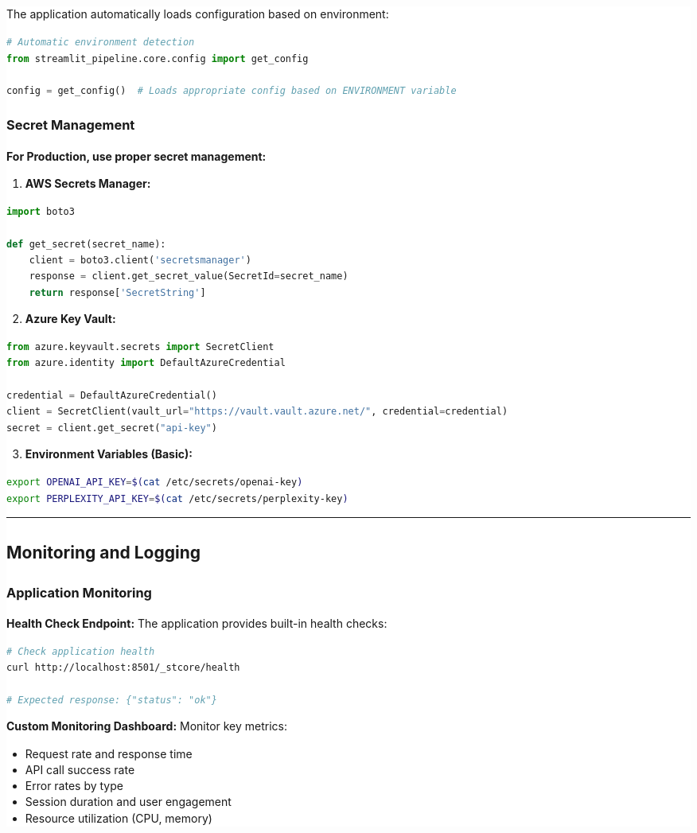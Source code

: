 The application automatically loads configuration based on environment:

```python
# Automatic environment detection
from streamlit_pipeline.core.config import get_config

config = get_config()  # Loads appropriate config based on ENVIRONMENT variable
```

### Secret Management

**For Production, use proper secret management:**

1. **AWS Secrets Manager:**
```python
import boto3

def get_secret(secret_name):
    client = boto3.client('secretsmanager')
    response = client.get_secret_value(SecretId=secret_name)
    return response['SecretString']
```

2. **Azure Key Vault:**
```python
from azure.keyvault.secrets import SecretClient
from azure.identity import DefaultAzureCredential

credential = DefaultAzureCredential()
client = SecretClient(vault_url="https://vault.vault.azure.net/", credential=credential)
secret = client.get_secret("api-key")
```

3. **Environment Variables (Basic):**
```bash
export OPENAI_API_KEY=$(cat /etc/secrets/openai-key)
export PERPLEXITY_API_KEY=$(cat /etc/secrets/perplexity-key)
```

---

## Monitoring and Logging

### Application Monitoring

**Health Check Endpoint:**
The application provides built-in health checks:
```bash
# Check application health
curl http://localhost:8501/_stcore/health

# Expected response: {"status": "ok"}
```

**Custom Monitoring Dashboard:**
Monitor key metrics:
- Request rate and response time
- API call success rate
- Error rates by type
- Session duration and user engagement
- Resource utilization (CPU, memory)
